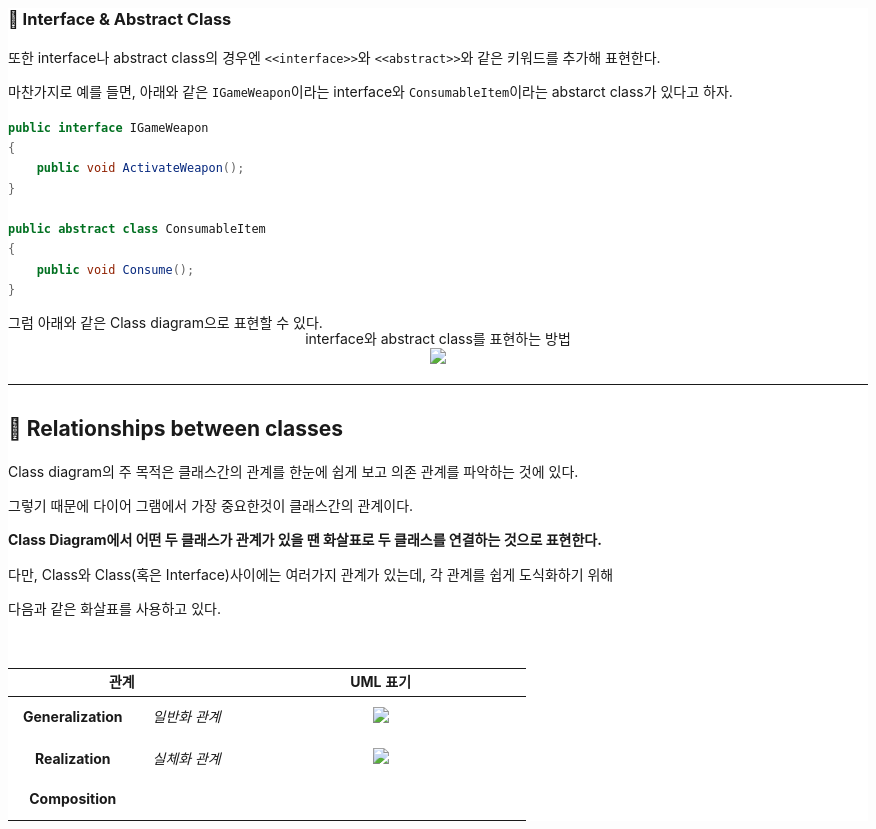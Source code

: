 
### 🔷 Interface & Abstract Class

또한 interface나 abstract class의 경우엔 ``<<interface>>``와 ``<<abstract>>``와 같은 키워드를 추가해 표현한다.

마찬가지로 예를 들면, 아래와 같은 `IGameWeapon`이라는 interface와 `ConsumableItem`이라는 abstarct class가 있다고 하자.

``` cs
public interface IGameWeapon
{
    public void ActivateWeapon();
}

public abstract class ConsumableItem
{
    public void Consume();
}
```

그럼 아래와 같은 Class diagram으로 표현할 수 있다.

<center>
<img src="{{img_url}}/img_7.png" style="width:100%; max-width:1107px;">
<figcaption style="margin-top:-40px;">interface와 abstract class를 표현하는 방법</figcaption>
</center>

<br>

---

## 🔶 Relationships between classes

Class diagram의 주 목적은 클래스간의 관계를 한눈에 쉽게 보고 의존 관계를 파악하는 것에 있다.

그렇기 때문에 다이어 그램에서 가장 중요한것이 클래스간의 관계이다.

<b>Class Diagram에서 어떤 두 클래스가 관계가 있을 땐 화살표로 두 클래스를 연결하는 것으로 표현한다.</b>

다만, Class와 Class(혹은 Interface)사이에는 여러가지 관계가 있는데, 각 관계를 쉽게 도식화하기 위해

다음과 같은 화살표를 사용하고 있다.

<br>

<center>
<table style="width:auto;">
<thead>
    <tr>
        <th colspan="2">관계</th>
        <th>UML 표기</th>
    </tr>
</thead>
<tr>
    <td style="text-align:center; vertical-align:middle; font-weight:bold; padding:10px 15px;">Generalization</td>
    <td style="vertical-align:middle; padding:10px 15px;"><i>일반화 관계</i></td>
    <td style="text-align:center; vertical-align:middle; width:260px; padding:10px 15px;"><img src="{{img_url}}/img_9_0.png" style="margin:0px 10px !important; padding : 0px !important; width:200px"></td>
</tr>
<tr>
    <td style="text-align:center; vertical-align:middle; font-weight:bold; padding:10px 15px;">Realization</td>
    <td style="vertical-align:middle; padding:10px 15px;"><i>실체화 관계</i></td>
    <td style="text-align:center; vertical-align:middle;padding:10px 15px;"><img src="{{img_url}}/img_9_1.png" style="margin:0px 10px !important; padding : 0px !important; width:200px"></td>
</tr>
<tr>
    <td style="text-align:center; vertical-align:middle; font-weight:bold; padding:10px 15px;">Composition</td>